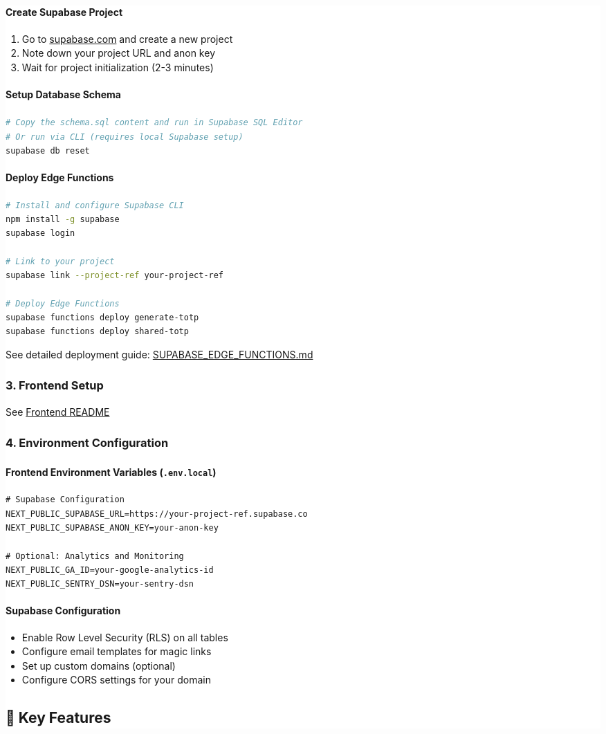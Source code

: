 #### Create Supabase Project
1. Go to [supabase.com](https://supabase.com) and create a new project
2. Note down your project URL and anon key
3. Wait for project initialization (2-3 minutes)

#### Setup Database Schema
```bash
# Copy the schema.sql content and run in Supabase SQL Editor
# Or run via CLI (requires local Supabase setup)
supabase db reset
```

#### Deploy Edge Functions
```bash
# Install and configure Supabase CLI
npm install -g supabase
supabase login

# Link to your project
supabase link --project-ref your-project-ref

# Deploy Edge Functions
supabase functions deploy generate-totp
supabase functions deploy shared-totp
```

See detailed deployment guide: [SUPABASE_EDGE_FUNCTIONS.md](SUPABASE_EDGE_FUNCTIONS.md)

### 3. Frontend Setup

See [Frontend README](frontend/fuck-2fa/README.md)

### 4. Environment Configuration

#### Frontend Environment Variables (`.env.local`)
```env
# Supabase Configuration
NEXT_PUBLIC_SUPABASE_URL=https://your-project-ref.supabase.co
NEXT_PUBLIC_SUPABASE_ANON_KEY=your-anon-key

# Optional: Analytics and Monitoring
NEXT_PUBLIC_GA_ID=your-google-analytics-id
NEXT_PUBLIC_SENTRY_DSN=your-sentry-dsn
```

#### Supabase Configuration
- Enable Row Level Security (RLS) on all tables
- Configure email templates for magic links
- Set up custom domains (optional)
- Configure CORS settings for your domain

## 🎯 Key Features
